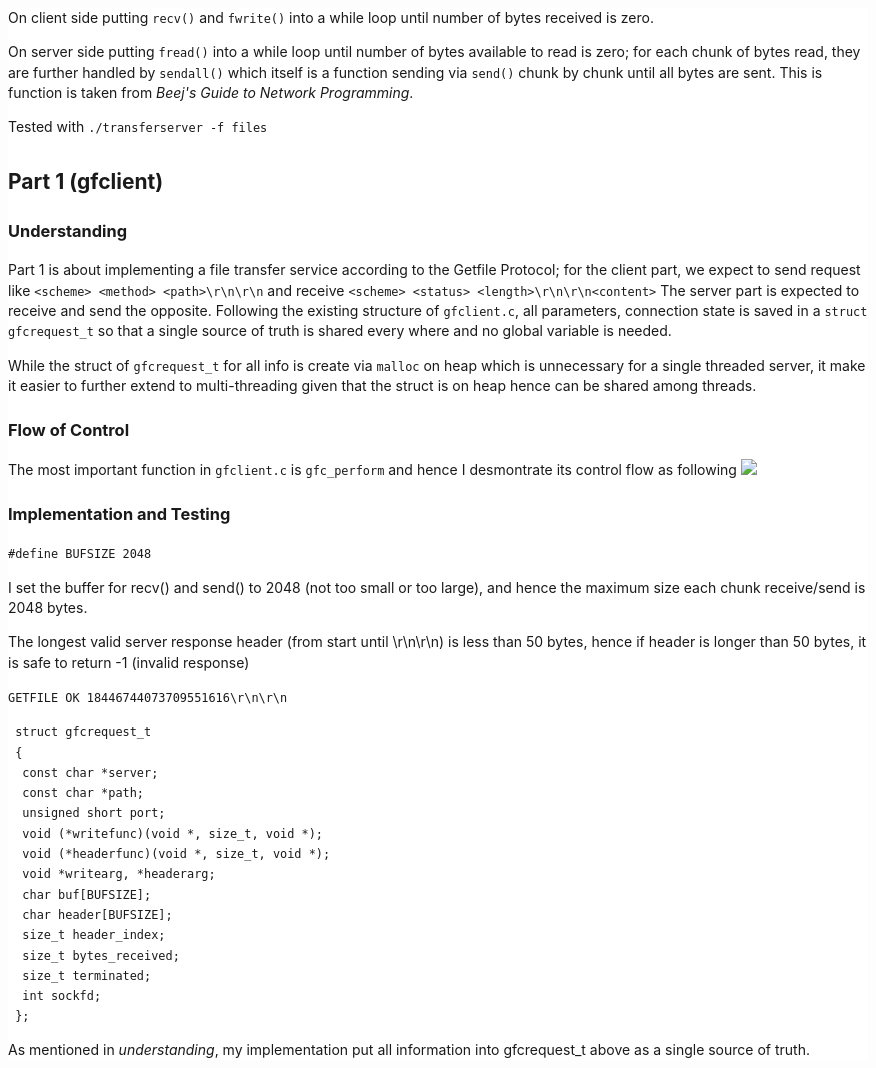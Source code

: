On client side putting `recv()` and `fwrite()` into a while loop until number of bytes received is zero.

On server side putting `fread()` into a while loop until number of bytes available to read is zero; for each chunk of bytes read, they are further handled by `sendall()` which itself is a function sending via `send()` chunk by chunk until all bytes are sent. This is function is taken from *Beej's Guide to Network Programming*.

Tested with `./transferserver -f files` 

## Part 1 (gfclient)
### Understanding

Part 1 is about implementing a file transfer service according to the Getfile Protocol; for the client part, we expect to send request like `<scheme> <method> <path>\r\n\r\n` and receive `<scheme> <status> <length>\r\n\r\n<content>` The server part is expected to receive and send the opposite. Following the existing structure of `gfclient.c`, all parameters, connection state is saved in a `struct gfcrequest_t` so that a single source of truth is shared every where and no global variable is needed.

While the struct of `gfcrequest_t` for all info is create via `malloc` on heap which is unnecessary for a single threaded server, it make it easier to further extend to multi-threading given that the struct is on heap hence can be shared among threads.
### Flow of Control
The most important function in `gfclient.c`  is `gfc_perform` and hence I desmontrate its control flow as following
![](https://i.imgur.com/wQr3HIc.png)

### Implementation and Testing
```c=
#define BUFSIZE 2048
```
I set the buffer for recv() and send() to 2048 (not too small or too large), and hence the maximum size each chunk receive/send is 2048 bytes.

The longest valid server response header (from start until \r\n\r\n) is less than 50 bytes, hence if header is longer than 50 bytes, it is safe to return -1 (invalid response)
```
GETFILE OK 18446744073709551616\r\n\r\n
```

```c=
 struct gfcrequest_t
 {
  const char *server;
  const char *path;
  unsigned short port;
  void (*writefunc)(void *, size_t, void *);
  void (*headerfunc)(void *, size_t, void *);
  void *writearg, *headerarg;
  char buf[BUFSIZE];
  char header[BUFSIZE];
  size_t header_index;
  size_t bytes_received;
  size_t terminated;
  int sockfd;
 };
 ```
As mentioned in *understanding*, my implementation put all information into gfcrequest_t above as a single source of truth.
